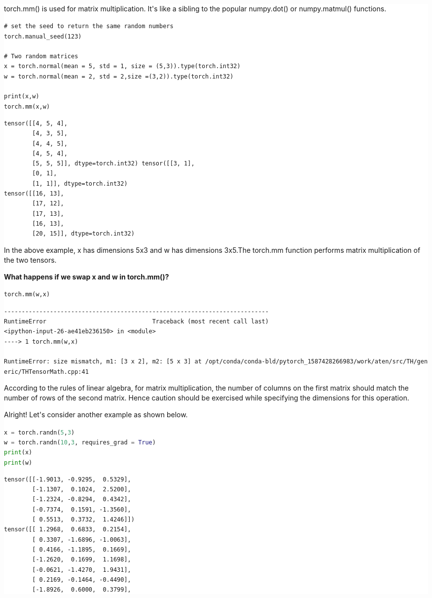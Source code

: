 torch.mm() is used for matrix multiplication. It's like a sibling to the popular numpy.dot() or numpy.matmul() functions.  
```python# Example 1 
# set the seed to return the same random numbers 
torch.manual_seed(123)

# Two random matrices
x = torch.normal(mean = 5, std = 1, size = (5,3)).type(torch.int32)
w = torch.normal(mean = 2, std = 2,size =(3,2)).type(torch.int32)

print(x,w)
torch.mm(x,w)
```
```
tensor([[4, 5, 4],
        [4, 3, 5],
        [4, 4, 5],
        [4, 5, 4],
        [5, 5, 5]], dtype=torch.int32) tensor([[3, 1],
        [0, 1],
        [1, 1]], dtype=torch.int32)
tensor([[16, 13],
        [17, 12],
        [17, 13],
        [16, 13],
        [20, 15]], dtype=torch.int32)
```
In the above example, x has dimensions 5x3 and w has dimensions 3x5.The torch.mm function performs matrix multiplication of the two tensors.

**What happens if we swap x and w in torch.mm()?**
```python
torch.mm(w,x)
```
```
---------------------------------------------------------------------------
RuntimeError                              Traceback (most recent call last)
<ipython-input-26-ae41eb236150> in <module>
----> 1 torch.mm(w,x)

RuntimeError: size mismatch, m1: [3 x 2], m2: [5 x 3] at /opt/conda/conda-bld/pytorch_1587428266983/work/aten/src/TH/generic/THTensorMath.cpp:41
```
According to the rules of linear algebra, for matrix multiplication, the number of columns on the first matrix should match the number of rows of the second matrix. Hence caution should be exercised while specifying the dimensions for this operation.

Alright! Let's consider another example as shown below.  
```python
x = torch.randn(5,3)
w = torch.randn(10,3, requires_grad = True)
print(x)
print(w)
```
```
tensor([[-1.9013, -0.9295,  0.5329],
        [-1.1307,  0.1024,  2.5200],
        [-1.2324, -0.8294,  0.4342],
        [-0.7374,  0.1591, -1.3560],
        [ 0.5513,  0.3732,  1.4246]])
tensor([[ 1.2968,  0.6833,  0.2154],
        [ 0.3307, -1.6896, -1.0063],
        [ 0.4166, -1.1895,  0.1669],
        [-1.2620,  0.1699,  1.1698],
        [-0.0621, -1.4270,  1.9431],
        [ 0.2169, -0.1464, -0.4490],
        [-1.8926,  0.6000,  0.3799],
```